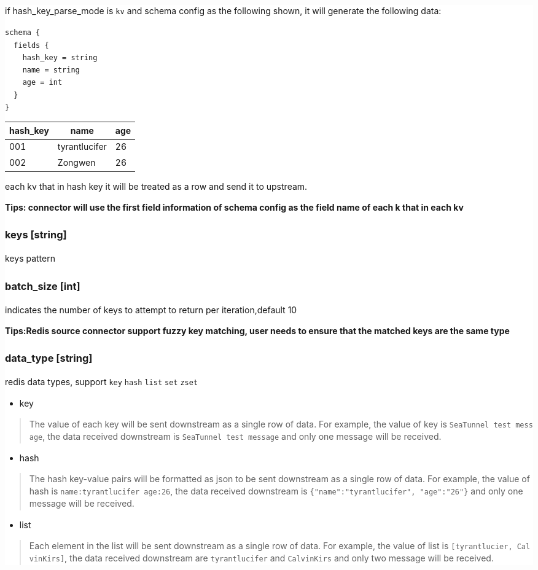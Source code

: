 if hash_key_parse_mode is `kv` and schema config as the following shown, it will generate the following data:

```hocon
schema {
  fields {
    hash_key = string
    name = string
    age = int
  }
}

```

| hash_key | name          | age  |
| -------- | ------------- | ---- |
| 001      | tyrantlucifer | 26   |
| 002      | Zongwen       | 26   |

each kv that in hash key it will be treated as a row and send it to upstream.

**Tips: connector will use the first field information of schema config as the field name of each k that in each kv**

### keys [string]

keys pattern

### batch_size [int]

indicates the number of keys to attempt to return per iteration,default 10

**Tips:Redis source connector support fuzzy key matching, user needs to ensure that the matched keys are the same type**

### data_type [string]

redis data types, support `key` `hash` `list` `set` `zset`

- key

> The value of each key will be sent downstream as a single row of data.
> For example, the value of key is `SeaTunnel test message`, the data received downstream is `SeaTunnel test message` and only one message will be received.

- hash

> The hash key-value pairs will be formatted as json to be sent downstream as a single row of data.
> For example, the value of hash is `name:tyrantlucifer age:26`, the data received downstream is `{"name":"tyrantlucifer", "age":"26"}` and only one message will be received.

- list

> Each element in the list will be sent downstream as a single row of data.
> For example, the value of list is `[tyrantlucier, CalvinKirs]`, the data received downstream are `tyrantlucifer` and `CalvinKirs` and only two message will be received.
